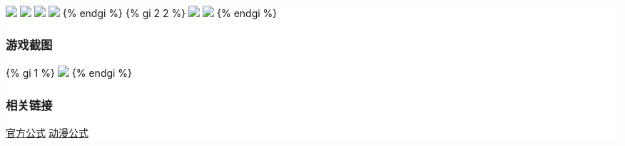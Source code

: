 ![](/images/galgame/Fortune%20Arterial/cg-6.jpg)
![](/images/galgame/Fortune%20Arterial/cg-7.jpg)
![](/images/galgame/Fortune%20Arterial/cg-8.jpg)
![](/images/galgame/Fortune%20Arterial/cg-9.jpg)
{% endgi %}
{% gi 2 2 %}
![](/images/galgame/Fortune%20Arterial/cg-10.jpg)
![](/images/galgame/Fortune%20Arterial/cg-11.jpg)
{% endgi %}

### 游戏截图
{% gi 1 %}
![](/images/galgame/Fortune%20Arterial/cover.jpg)
{% endgi %}

### 相关链接
[官方公式](https://august-soft.com/fa/)
[动漫公式](https://www.tv-tokyo.co.jp/contents/fortune/)